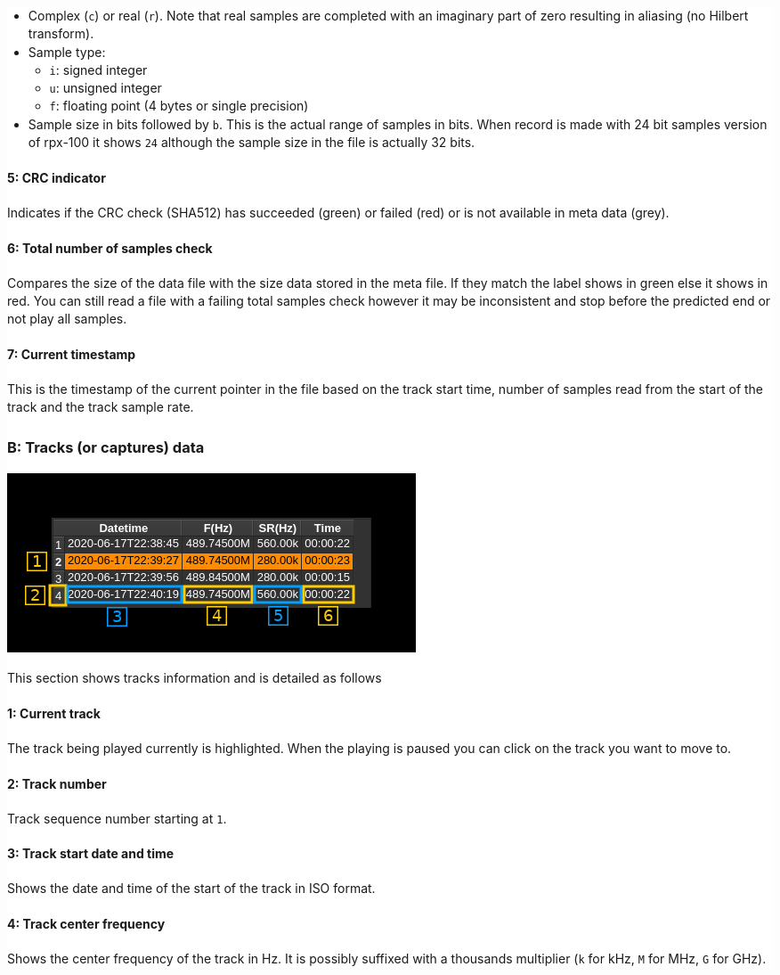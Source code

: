   - Complex (`c`) or real (`r`). Note that real samples are completed with an imaginary part of zero resulting in aliasing (no Hilbert transform).
  - Sample type:
    - `i`: signed integer
    - `u`: unsigned integer
    - `f`: floating point (4 bytes or single precision)
  - Sample size in bits followed by `b`. This is the actual range of samples in bits. When record is made with 24 bit samples version of rpx-100 it shows `24` although the sample size in the file is actually 32 bits.

<h4>5: CRC indicator</h4>

Indicates if the CRC check (SHA512) has succeeded (green) or failed (red) or is not available in meta data (grey).

<h4>6: Total number of samples check</h4>

Compares the size of the data file with the size data stored in the meta file. If they match the label shows in green else it shows in red. You can still read a file with a failing total samples check however it may be inconsistent and stop before the predicted end or not play all samples.

<h4>7: Current timestamp</h4>

This is the timestamp of the current pointer in the file based on the track start time, number of samples read from the start of the track and the track sample rate.

<h3>B: Tracks (or captures) data</h3>

![SigMF File input plugin B GUI](../../../doc/img/SigMFFileInput_pluginB.png)

This section shows tracks information and is detailed as follows

<h4>1: Current track</h4>

The track being played currently is highlighted. When the playing is paused you can click on the track you want to move to.

<h4>2: Track number</h4>

Track sequence number starting at `1`.

<h4>3: Track start date and time</h4>

Shows the date and time of the start of the track in ISO format.

<h4>4: Track center frequency</h4>

Shows the center frequency of the track in Hz. It is possibly suffixed with a thousands multiplier (`k` for kHz, `M` for MHz, `G` for GHz).
